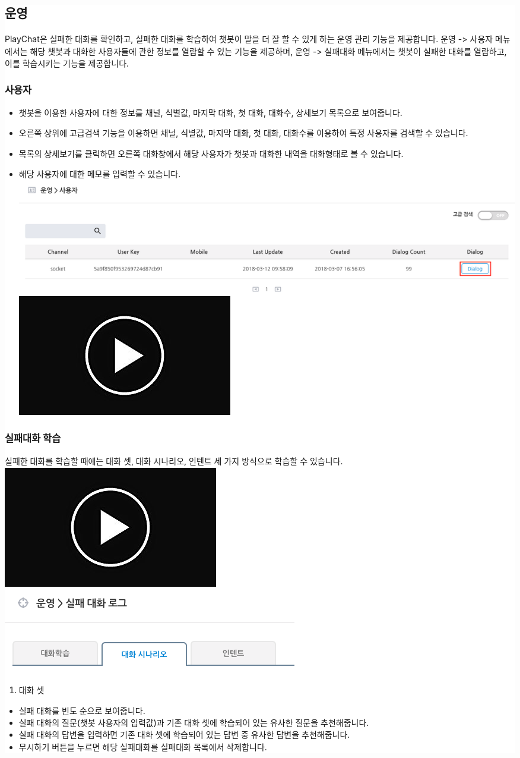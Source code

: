 ## 운영
PlayChat은 실패한 대화를 확인하고, 실패한 대화를 학습하여 챗봇이 말을 더 잘 할 수 있게 하는 운영 관리 기능을 제공합니다. 운영 -> 사용자 메뉴에서는 해당 챗봇과 대화한 사용자들에 관한 정보를 열람할 수 있는 기능을 제공하며, 운영 -> 실패대화 메뉴에서는 챗봇이 실패한 대화를 열람하고, 이를 학습시키는 기능을 제공합니다.

### 사용자
* 챗봇을 이용한 사용자에 대한 정보를 채널, 식별값, 마지막 대화, 첫 대화, 대화수, 상세보기 목록으로 보여줍니다. 

* 오른쪽 상위에 고급검색 기능을 이용하면 채널, 식별값, 마지막 대화, 첫 대화, 대화수를 이용하여 특정 사용자를 검색할 수 있습니다.

* 목록의 상세보기를 클릭하면 오른쪽 대화창에서 해당 사용자가 챗봇과 대화한 내역을 대화형태로 볼 수 있습니다.

* 해당 사용자에 대한 메모를 입력할 수 있습니다.  
<a href="https://raw.githubusercontent.com/moneybrain-ai/PlayChat-Docs/master/start_image/45.png" target="_blank"><img src="https://github.com/moneybrain-ai/PlayChat-Docs/blob/master/start_image/45.png" title="클릭"/></a>  
[![Watch the video](https://github.com/moneybrain-ai/PlayChat-Docs/blob/master/video/playyoutube1.png)](https://youtu.be/NH9oXGGkyZY)           

### 실패대화 학습
실패한 대화를 학습할 때에는 대화 셋, 대화 시나리오, 인텐트 세 가지 방식으로 학습할 수 있습니다.  
[![Watch the video](https://github.com/moneybrain-ai/PlayChat-Docs/blob/master/video/playyoutube1.png)](https://youtu.be/01q23ajkq7Y)              
<a href="https://raw.githubusercontent.com/moneybrain-ai/PlayChat-Docs/master/start_image/46.png" target="_blank"><img src="https://github.com/moneybrain-ai/PlayChat-Docs/blob/master/start_image/46.png" title="클릭"/></a>  
1. 대화 셋
* 실패 대화를 빈도 순으로 보여줍니다.
* 실패 대화의 질문(챗봇 사용자의 입력값)과 기존 대화 셋에 학습되어 있는 유사한 질문을 추천해줍니다.
* 실패 대화의 답변을 입력하면 기존 대화 셋에 학습되어 있는 답변 중 유사한 답변을 추천해줍니다.
* 무시하기 버튼을 누르면 해당 실패대화를 실패대화 목록에서 삭제합니다.  